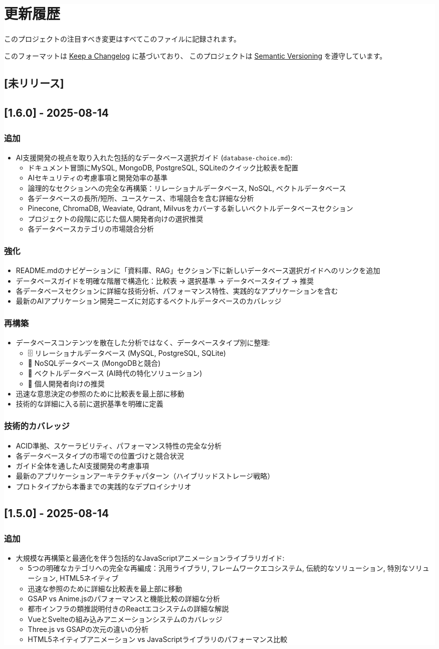 # 更新履歴

このプロジェクトの注目すべき変更はすべてこのファイルに記録されます。

このフォーマットは [Keep a Changelog](https://keepachangelog.com/en/1.0.0/) に基づいており、
このプロジェクトは [Semantic Versioning](https://semver.org/spec/v2.0.0.html) を遵守しています。

## [未リリース]

## [1.6.0] - 2025-08-14

### 追加
- AI支援開発の視点を取り入れた包括的なデータベース選択ガイド (`database-choice.md`):
  - ドキュメント冒頭にMySQL, MongoDB, PostgreSQL, SQLiteのクイック比較表を配置
  - AIセキュリティの考慮事項と開発効率の基準
  - 論理的なセクションへの完全な再構築：リレーショナルデータベース, NoSQL, ベクトルデータベース
  - 各データベースの長所/短所、ユースケース、市場競合を含む詳細な分析
  - Pinecone, ChromaDB, Weaviate, Qdrant, Milvusをカバーする新しいベクトルデータベースセクション
  - プロジェクトの段階に応じた個人開発者向けの選択推奨
  - 各データベースカテゴリの市場競合分析

### 強化
- README.mdのナビゲーションに「資料庫、RAG」セクション下に新しいデータベース選択ガイドへのリンクを追加
- データベースガイドを明確な階層で構造化：比較表 → 選択基準 → データベースタイプ → 推奨
- 各データベースセクションに詳細な技術分析、パフォーマンス特性、実践的なアプリケーションを含む
- 最新のAIアプリケーション開発ニーズに対応するベクトルデータベースのカバレッジ

### 再構築
- データベースコンテンツを散在した分析ではなく、データベースタイプ別に整理:
  - 🗄️ リレーショナルデータベース (MySQL, PostgreSQL, SQLite)
  - 📄 NoSQLデータベース (MongoDBと競合)
  - 🧠 ベクトルデータベース (AI時代の特化ソリューション)
  - 🎯 個人開発者向けの推奨
- 迅速な意思決定の参照のために比較表を最上部に移動
- 技術的な詳細に入る前に選択基準を明確に定義

### 技術的カバレッジ
- ACID準拠、スケーラビリティ、パフォーマンス特性の完全な分析
- 各データベースタイプの市場での位置づけと競合状況
- ガイド全体を通したAI支援開発の考慮事項
- 最新のアプリケーションアーキテクチャパターン（ハイブリッドストレージ戦略）
- プロトタイプから本番までの実践的なデプロイシナリオ

## [1.5.0] - 2025-08-14

### 追加
- 大規模な再構築と最適化を伴う包括的なJavaScriptアニメーションライブラリガイド:
  - 5つの明確なカテゴリへの完全な再編成：汎用ライブラリ, フレームワークエコシステム, 伝統的なソリューション, 特別なソリューション, HTML5ネイティブ
  - 迅速な参照のために詳細な比較表を最上部に移動
  - GSAP vs Anime.jsのパフォーマンスと機能比較の詳細な分析
  - 都市インフラの類推説明付きのReactエコシステムの詳細な解説
  - VueとSvelteの組み込みアニメーションシステムのカバレッジ
  - Three.js vs GSAPの次元の違いの分析
  - HTML5ネイティブアニメーション vs JavaScriptライブラリのパフォーマンス比較
